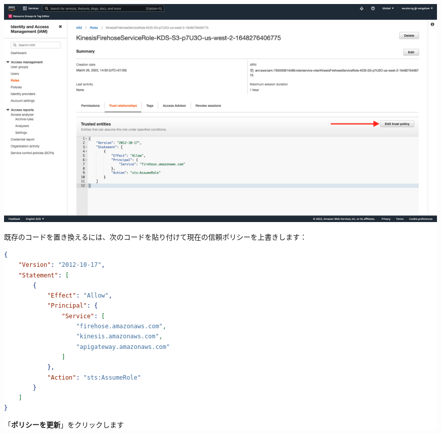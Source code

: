 ![ETL](./images/iam9.png)

既存のコードを置き換えるには、次のコードを貼り付けて現在の信頼ポリシーを上書きします：

```json
{
	"Version": "2012-10-17",
	"Statement": [
		{
			"Effect": "Allow",
			"Principal": {
				"Service": [
                    "firehose.amazonaws.com",
                    "kinesis.amazonaws.com",
                    "apigateway.amazonaws.com"
                ]
			},
			"Action": "sts:AssumeRole"
		}
	]
}
```

「**ポリシーを更新**」をクリックします
